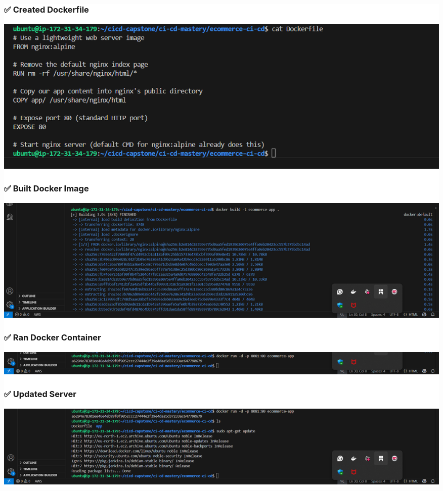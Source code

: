 
### ✅ Created Dockerfile
![created-dockerfile](/ci-cd-mastery/img/06.docker-file.png)


### ✅ Built Docker Image
![built-docker](/ci-cd-mastery/img/07.build.docker-file.png)


### ✅ Ran Docker Container
![ran-container](/ci-cd-mastery/img/08.test.container.png)


### ✅ Updated Server
![updated-server](/ci-cd-mastery/img/09.updated-server.png)
